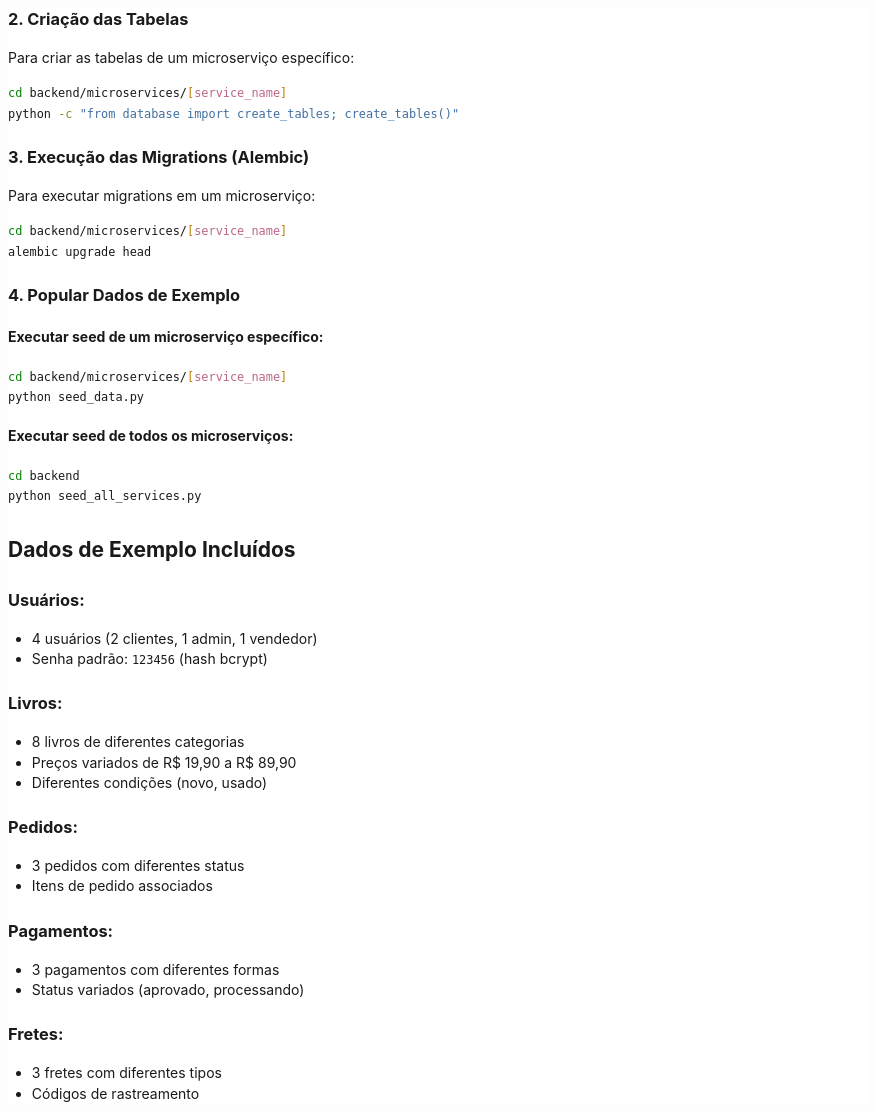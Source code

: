 ### 2. Criação das Tabelas

Para criar as tabelas de um microserviço específico:

```bash
cd backend/microservices/[service_name]
python -c "from database import create_tables; create_tables()"
```

### 3. Execução das Migrations (Alembic)

Para executar migrations em um microserviço:

```bash
cd backend/microservices/[service_name]
alembic upgrade head
```

### 4. Popular Dados de Exemplo

#### Executar seed de um microserviço específico:
```bash
cd backend/microservices/[service_name]
python seed_data.py
```

#### Executar seed de todos os microserviços:
```bash
cd backend
python seed_all_services.py
```

## Dados de Exemplo Incluídos

### Usuários:
- 4 usuários (2 clientes, 1 admin, 1 vendedor)
- Senha padrão: `123456` (hash bcrypt)

### Livros:
- 8 livros de diferentes categorias
- Preços variados de R$ 19,90 a R$ 89,90
- Diferentes condições (novo, usado)

### Pedidos:
- 3 pedidos com diferentes status
- Itens de pedido associados

### Pagamentos:
- 3 pagamentos com diferentes formas
- Status variados (aprovado, processando)

### Fretes:
- 3 fretes com diferentes tipos
- Códigos de rastreamento
